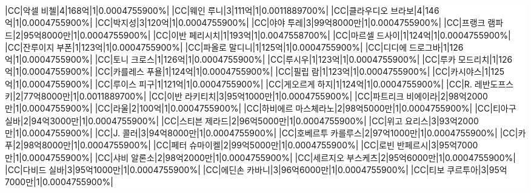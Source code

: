 |CC|악셀 비첼|4|168억|1|0.0004755900%|
|CC|웨인 루니|3|111억|1|0.0011889700%|
|CC|클라우디오 브라보|4|146억|1|0.0004755900%|
|CC|박지성|3|120억|1|0.0004755900%|
|CC|야야 투레|3|99억8000만|1|0.0004755900%|
|CC|프랭크 램파드|2|95억8000만|1|0.0004755900%|
|CC|이반 페리시치|1|193억|1|0.0047558700%|
|CC|마르셀 드사이|1|124억|1|0.0004755900%|
|CC|잔루이지 부폰|1|123억|1|0.0004755900%|
|CC|파올로 말디니|1|125억|1|0.0004755900%|
|CC|디디에 드로그바|1|126억|1|0.0004755900%|
|CC|토니 크로스|1|126억|1|0.0004755900%|
|CC|루시우|1|123억|1|0.0004755900%|
|CC|루카 모드리치|1|126억|1|0.0004755900%|
|CC|카를레스 푸욜|1|124억|1|0.0004755900%|
|CC|필립 람|1|123억|1|0.0004755900%|
|CC|카시야스|1|125억|1|0.0004755900%|
|CC|루이스 피구|1|121억|1|0.0004755900%|
|CC|게오르게 하지|1|124억|1|0.0004755900%|
|CC|R. 레반도프스키|2|77억8000만|1|0.0011889700%|
|CC|이반 라키티치|3|95억1000만|1|0.0004755900%|
|CC|파트리크 비에이라|2|98억2000만|1|0.0004755900%|
|CC|라울|2|100억|1|0.0004755900%|
|CC|하비에르 마스체라노|2|98억5000만|1|0.0004755900%|
|CC|티아구 실바|2|94억3000만|1|0.0004755900%|
|CC|스티븐 제라드|2|96억5000만|1|0.0004755900%|
|CC|위고 요리스|3|93억2000만|1|0.0004755900%|
|CC|J. 콜러|3|94억8000만|1|0.0004755900%|
|CC|호베르투 카를루스|2|97억1000만|1|0.0004755900%|
|CC|카푸|2|98억8000만|1|0.0004755900%|
|CC|페터 슈마이켈|2|99억5000만|1|0.0004755900%|
|CC|로빈 반페르시|3|95억7000만|1|0.0004755900%|
|CC|샤비 알론소|2|98억2000만|1|0.0004755900%|
|CC|세르지오 부스케츠|2|95억6000만|1|0.0004755900%|
|CC|다비드 실바|3|95억1000만|1|0.0004755900%|
|CC|에딘손 카바니|3|96억6000만|1|0.0004755900%|
|CC|티보 쿠르투아|3|95억7000만|1|0.0004755900%|